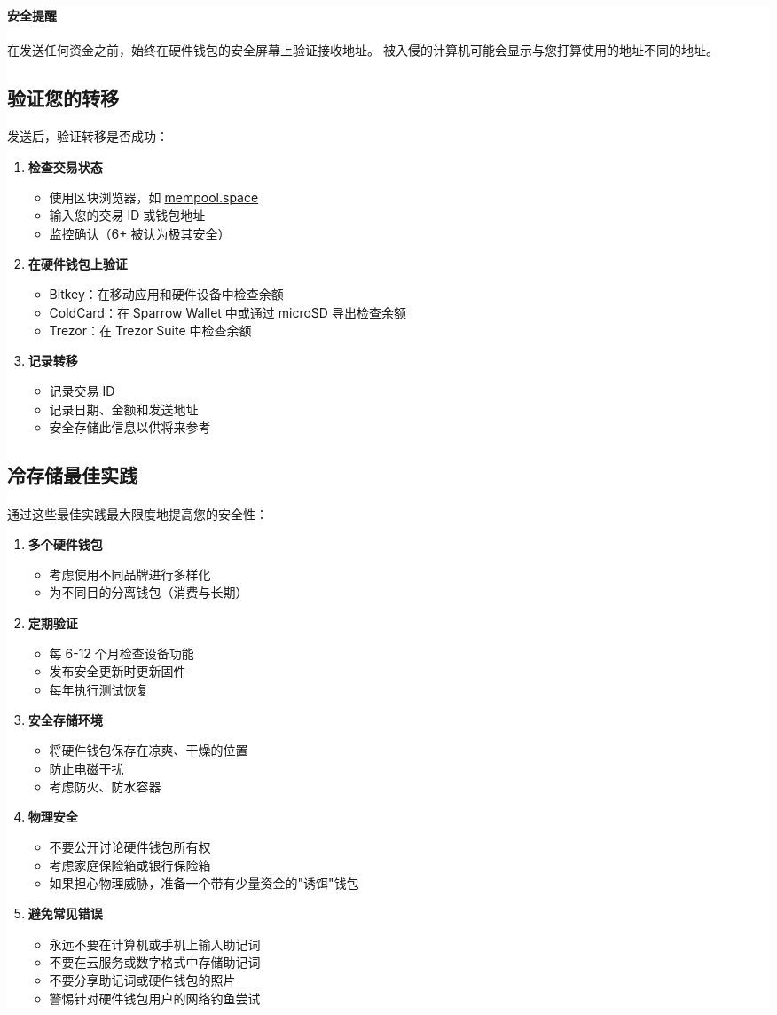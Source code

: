 <div class="bg-yellow-50 dark:bg-yellow-900 border-l-4 border-yellow-400 p-4 my-8">
  <h4 class="font-medium text-yellow-800 dark:text-yellow-200">安全提醒</h4>
  <p class="text-yellow-700 dark:text-yellow-300 mt-2">
    在发送任何资金之前，始终在硬件钱包的安全屏幕上验证接收地址。
    被入侵的计算机可能会显示与您打算使用的地址不同的地址。
  </p>
</div>

## 验证您的转移

发送后，验证转移是否成功：

1. **检查交易状态**
   - 使用区块浏览器，如 [mempool.space](https://mempool.space)
   - 输入您的交易 ID 或钱包地址
   - 监控确认（6+ 被认为极其安全）

2. **在硬件钱包上验证**
   - Bitkey：在移动应用和硬件设备中检查余额
   - ColdCard：在 Sparrow Wallet 中或通过 microSD 导出检查余额
   - Trezor：在 Trezor Suite 中检查余额

3. **记录转移**
   - 记录交易 ID
   - 记录日期、金额和发送地址
   - 安全存储此信息以供将来参考

## 冷存储最佳实践

通过这些最佳实践最大限度地提高您的安全性：

1. **多个硬件钱包**
   - 考虑使用不同品牌进行多样化
   - 为不同目的分离钱包（消费与长期）

2. **定期验证**
   - 每 6-12 个月检查设备功能
   - 发布安全更新时更新固件
   - 每年执行测试恢复

3. **安全存储环境**
   - 将硬件钱包保存在凉爽、干燥的位置
   - 防止电磁干扰
   - 考虑防火、防水容器

4. **物理安全**
   - 不要公开讨论硬件钱包所有权
   - 考虑家庭保险箱或银行保险箱
   - 如果担心物理威胁，准备一个带有少量资金的"诱饵"钱包

5. **避免常见错误**
   - 永远不要在计算机或手机上输入助记词
   - 不要在云服务或数字格式中存储助记词
   - 不要分享助记词或硬件钱包的照片
   - 警惕针对硬件钱包用户的网络钓鱼尝试
